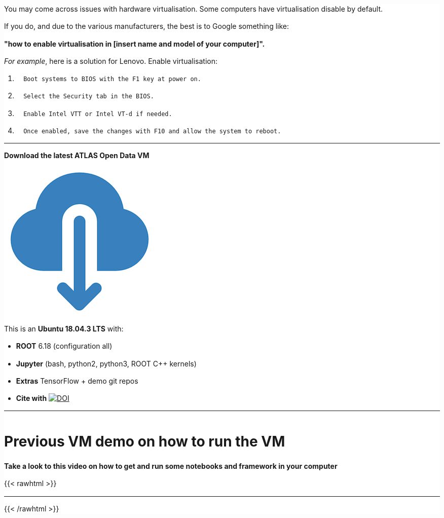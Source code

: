 You may come across issues with hardware virtualisation. Some computers have virtualisation disable by default.

If you do, and due to the various manufacturers, the best is to Google something like:

**"how to enable virtualisation in [insert name and model of your computer]".**


*For example*, here is a solution for Lenovo.
Enable virtualisation:
 
1.       Boot systems to BIOS with the F1 key at power on.
2.       Select the Security tab in the BIOS.
3.       Enable Intel VTT or Intel VT-d if needed.
4.       Once enabled, save the changes with F10 and allow the system to reboot.


<hr>

**Download the latest ATLAS Open Data VM**

[![](images/download_vm.png)](https://zenodo.org/record/3687320/files/ATLAS-Open-Data-ubuntu-2020-v4.ova)

This is an **Ubuntu 18.04.3 LTS** with:

* **ROOT** 6.18 (configuration all)

* **Jupyter** (bash, python2, python3, ROOT C++ kernels)

* **Extras** TensorFlow + demo git repos

* **Cite with** [![DOI](https://zenodo.org/badge/DOI/10.5281/zenodo.3629875.svg)](https://doi.org/10.5281/zenodo.3629875)


<hr>

# Previous VM demo on how to run the VM

**Take a look to this video on how to get and run some notebooks and framework in your computer**

{{< rawhtml >}}
<CENTRE>
<iframe width="100%" height="405" src="https://www.youtube.com/embed/Lj73Vjd6Nys?start=52" frameborder="0" allow="accelerometer; autoplay; encrypted-media; gyroscope; picture-in-picture" allowfullscreen></iframe>
</CENTRE>
<hr>
{{< /rawhtml >}}
